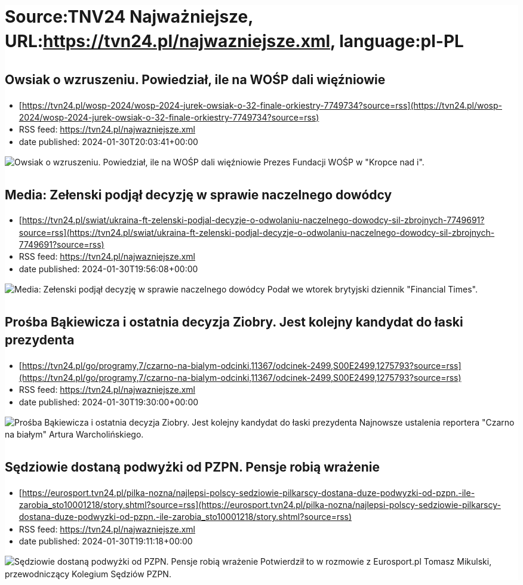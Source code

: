 # Source:TNV24 Najważniejsze, URL:https://tvn24.pl/najwazniejsze.xml, language:pl-PL

## Owsiak o wzruszeniu. Powiedział, ile na WOŚP dali więźniowie
 - [https://tvn24.pl/wosp-2024/wosp-2024-jurek-owsiak-o-32-finale-orkiestry-7749734?source=rss](https://tvn24.pl/wosp-2024/wosp-2024-jurek-owsiak-o-32-finale-orkiestry-7749734?source=rss)
 - RSS feed: https://tvn24.pl/najwazniejsze.xml
 - date published: 2024-01-30T20:03:41+00:00

<img alt="Owsiak o wzruszeniu. Powiedział, ile na WOŚP dali więźniowie" src="https://tvn24.pl/najnowsze/cdn-zdjecie-yf2e99-30-2000-kropka-cl-0005-7749790/alternates/LANDSCAPE_1280" />
    Prezes Fundacji WOŚP w "Kropce nad i".

## Media: Zełenski podjął decyzję w sprawie naczelnego dowódcy
 - [https://tvn24.pl/swiat/ukraina-ft-zelenski-podjal-decyzje-o-odwolaniu-naczelnego-dowodcy-sil-zbrojnych-7749691?source=rss](https://tvn24.pl/swiat/ukraina-ft-zelenski-podjal-decyzje-o-odwolaniu-naczelnego-dowodcy-sil-zbrojnych-7749691?source=rss)
 - RSS feed: https://tvn24.pl/najwazniejsze.xml
 - date published: 2024-01-30T19:56:08+00:00

<img alt="Media: Zełenski podjął decyzję w sprawie naczelnego dowódcy" src="https://tvn24.pl/najnowsze/cdn-zdjecie-l9c148-zaluzny-7591634/alternates/LANDSCAPE_1280" />
    Podał we wtorek brytyjski dziennik "Financial Times".

## Prośba Bąkiewicza i ostatnia decyzja Ziobry. Jest kolejny kandydat do łaski prezydenta
 - [https://tvn24.pl/go/programy,7/czarno-na-bialym-odcinki,11367/odcinek-2499,S00E2499,1275793?source=rss](https://tvn24.pl/go/programy,7/czarno-na-bialym-odcinki,11367/odcinek-2499,S00E2499,1275793?source=rss)
 - RSS feed: https://tvn24.pl/najwazniejsze.xml
 - date published: 2024-01-30T19:30:00+00:00

<img alt="Prośba Bąkiewicza i ostatnia decyzja Ziobry. Jest kolejny kandydat do łaski prezydenta" src="https://tvn24.pl/polska/cdn-zdjecie-pddwxw-zbigniew-ziobro-i-robert-bakiewicz-7360437/alternates/LANDSCAPE_1280" />
    Najnowsze ustalenia reportera "Czarno na białym" Artura Warcholińskiego.

## Sędziowie dostaną podwyżki od PZPN. Pensje robią wrażenie
 - [https://eurosport.tvn24.pl/pilka-nozna/najlepsi-polscy-sedziowie-pilkarscy-dostana-duze-podwyzki-od-pzpn.-ile-zarobia_sto10001218/story.shtml?source=rss](https://eurosport.tvn24.pl/pilka-nozna/najlepsi-polscy-sedziowie-pilkarscy-dostana-duze-podwyzki-od-pzpn.-ile-zarobia_sto10001218/story.shtml?source=rss)
 - RSS feed: https://tvn24.pl/najwazniejsze.xml
 - date published: 2024-01-30T19:11:18+00:00

<img alt="Sędziowie dostaną podwyżki od PZPN. Pensje robią wrażenie" src="https://tvn24.pl/najnowsze/cdn-zdjecie-li39hg-szymon-marciniak-to-najbardziej-ceniony-polski-sedzia-7749792/alternates/LANDSCAPE_1280" />
    Potwierdził to w rozmowie z Eurosport.pl Tomasz Mikulski, przewodniczący Kolegium Sędziów PZPN.
